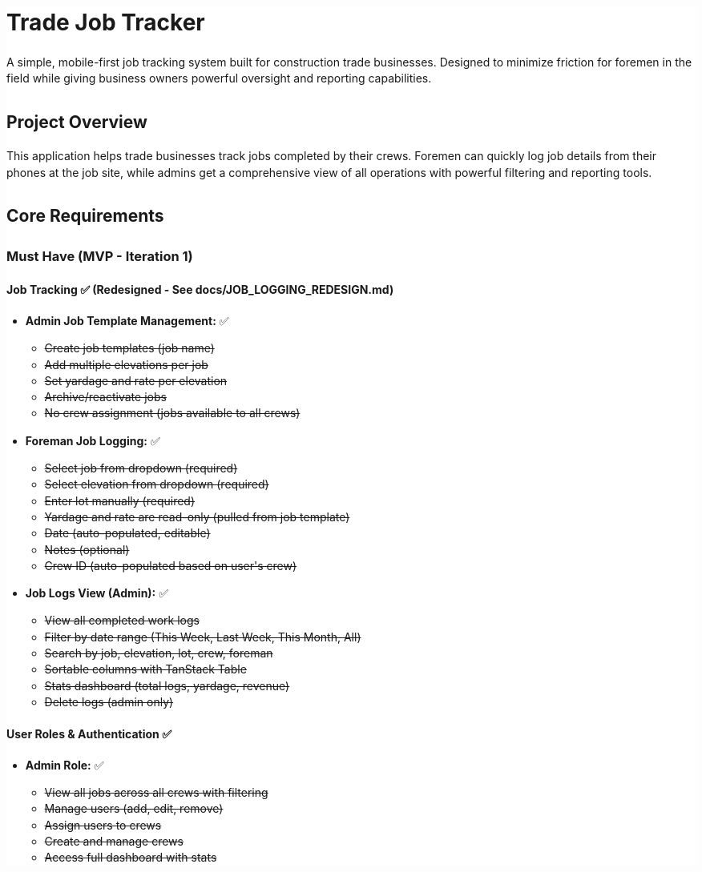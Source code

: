 # Trade Job Tracker

A simple, mobile-first job tracking system built for construction trade businesses. Designed to minimize friction for foremen in the field while giving business owners powerful oversight and reporting capabilities.

## Project Overview

This application helps trade businesses track jobs completed by their crews. Foremen can quickly log job details from their phones at the job site, while admins get a comprehensive view of all operations with powerful filtering and reporting tools.

## Core Requirements

### Must Have (MVP - Iteration 1)

#### Job Tracking ✅ (Redesigned - See docs/JOB_LOGGING_REDESIGN.md)

- **Admin Job Template Management:** ✅
  - ~~Create job templates (job name)~~
  - ~~Add multiple elevations per job~~
  - ~~Set yardage and rate per elevation~~
  - ~~Archive/reactivate jobs~~
  - ~~No crew assignment (jobs available to all crews)~~

- **Foreman Job Logging:** ✅
  - ~~Select job from dropdown (required)~~
  - ~~Select elevation from dropdown (required)~~
  - ~~Enter lot manually (required)~~
  - ~~Yardage and rate are read-only (pulled from job template)~~
  - ~~Date (auto-populated, editable)~~
  - ~~Notes (optional)~~
  - ~~Crew ID (auto-populated based on user's crew)~~

- **Job Logs View (Admin):** ✅
  - ~~View all completed work logs~~
  - ~~Filter by date range (This Week, Last Week, This Month, All)~~
  - ~~Search by job, elevation, lot, crew, foreman~~
  - ~~Sortable columns with TanStack Table~~
  - ~~Stats dashboard (total logs, yardage, revenue)~~
  - ~~Delete logs (admin only)~~

#### User Roles & Authentication ✅

- **Admin Role:** ✅

  - ~~View all jobs across all crews with filtering~~
  - ~~Manage users (add, edit, remove)~~
  - ~~Assign users to crews~~
  - ~~Create and manage crews~~
  - ~~Access full dashboard with stats~~
